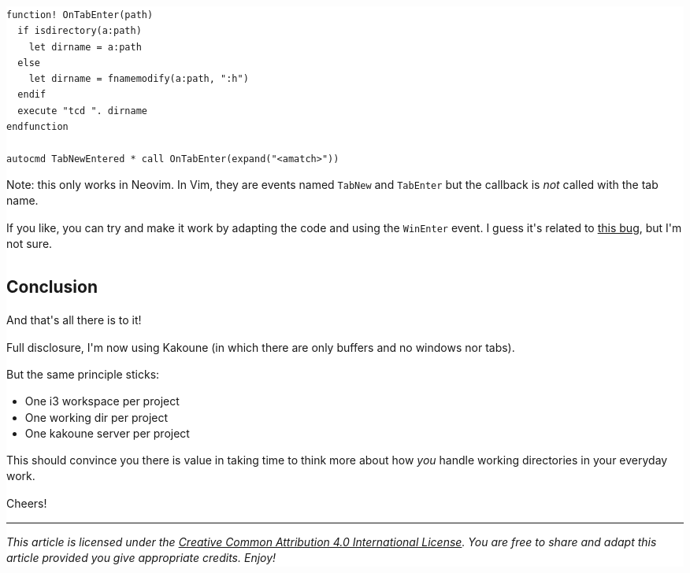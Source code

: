 ```vim
function! OnTabEnter(path)
  if isdirectory(a:path)
    let dirname = a:path
  else
    let dirname = fnamemodify(a:path, ":h")
  endif
  execute "tcd ". dirname
endfunction

autocmd TabNewEntered * call OnTabEnter(expand("<amatch>"))
```

Note: this only works in Neovim. In Vim, they are events named `TabNew` and `TabEnter`
but the callback is *not* called with the tab name.

If you like, you can try and make it work by adapting the code and using the `WinEnter`
event. I guess it's related to [this bug](https://github.com/vim/vim/issues/1660), but I'm not sure.

## Conclusion

And that's all there is to it!

Full disclosure, I'm now using Kakoune (in which there are only buffers and no windows nor tabs).

But the same principle sticks:

* One i3 workspace per project
* One working dir per project
* One kakoune server per project

This should convince you there is value in taking time to think more about how _you_ handle working directories
in your everyday work.

Cheers!

---

_This article is licensed under the [Creative Common Attribution 4.0 International License](https://creativecommons.org/licenses/by/4.0/). You are free to share and adapt this
article provided you give appropriate credits. Enjoy!_


[//]: # ( Vim: set spell spelllang=en: )
